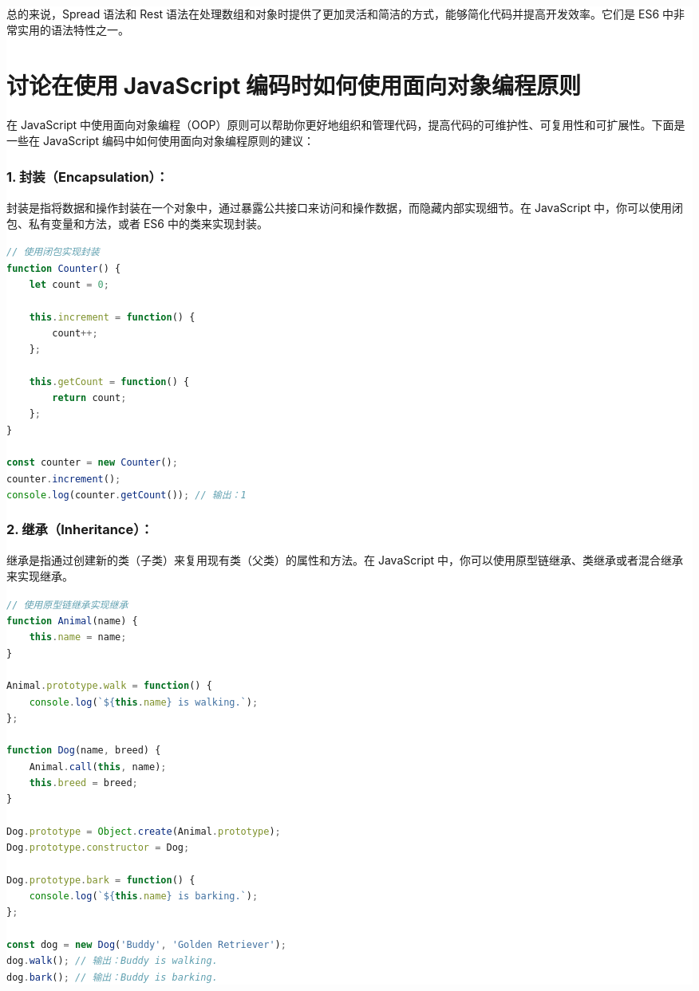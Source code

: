 总的来说，Spread 语法和 Rest 语法在处理数组和对象时提供了更加灵活和简洁的方式，能够简化代码并提高开发效率。它们是 ES6 中非常实用的语法特性之一。

# 讨论在使用 JavaScript 编码时如何使用面向对象编程原则
在 JavaScript 中使用面向对象编程（OOP）原则可以帮助你更好地组织和管理代码，提高代码的可维护性、可复用性和可扩展性。下面是一些在 JavaScript 编码中如何使用面向对象编程原则的建议：

### 1. 封装（Encapsulation）：

封装是指将数据和操作封装在一个对象中，通过暴露公共接口来访问和操作数据，而隐藏内部实现细节。在 JavaScript 中，你可以使用闭包、私有变量和方法，或者 ES6 中的类来实现封装。

```javascript
// 使用闭包实现封装
function Counter() {
    let count = 0;

    this.increment = function() {
        count++;
    };

    this.getCount = function() {
        return count;
    };
}

const counter = new Counter();
counter.increment();
console.log(counter.getCount()); // 输出：1
```

### 2. 继承（Inheritance）：

继承是指通过创建新的类（子类）来复用现有类（父类）的属性和方法。在 JavaScript 中，你可以使用原型链继承、类继承或者混合继承来实现继承。

```javascript
// 使用原型链继承实现继承
function Animal(name) {
    this.name = name;
}

Animal.prototype.walk = function() {
    console.log(`${this.name} is walking.`);
};

function Dog(name, breed) {
    Animal.call(this, name);
    this.breed = breed;
}

Dog.prototype = Object.create(Animal.prototype);
Dog.prototype.constructor = Dog;

Dog.prototype.bark = function() {
    console.log(`${this.name} is barking.`);
};

const dog = new Dog('Buddy', 'Golden Retriever');
dog.walk(); // 输出：Buddy is walking.
dog.bark(); // 输出：Buddy is barking.
```
